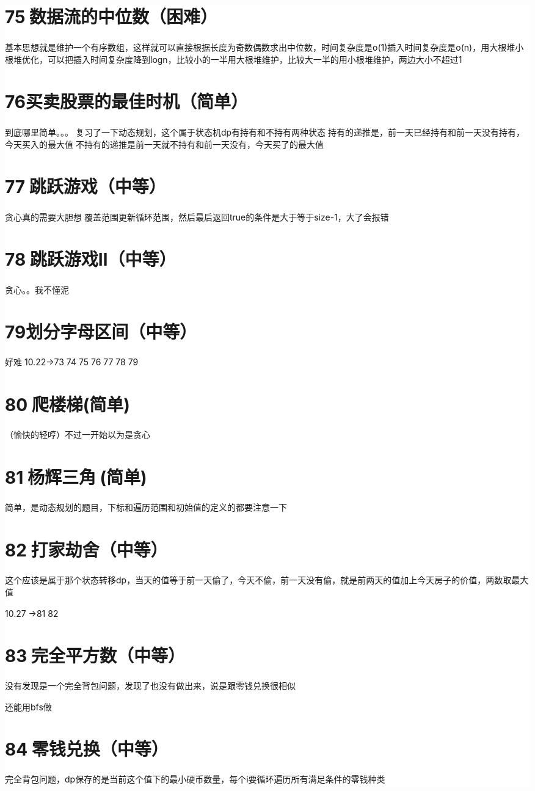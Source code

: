 # 75 数据流的中位数（困难）
基本思想就是维护一个有序数组，这样就可以直接根据长度为奇数偶数求出中位数，时间复杂度是o(1)插入时间复杂度是o(n)，用大根堆小根堆优化，可以把插入时间复杂度降到logn，比较小的一半用大根堆维护，比较大一半的用小根堆维护，两边大小不超过1

# 76买卖股票的最佳时机（简单）
到底哪里简单。。。
复习了一下动态规划，这个属于状态机dp有持有和不持有两种状态
持有的递推是，前一天已经持有和前一天没有持有，今天买入的最大值
不持有的递推是前一天就不持有和前一天没有，今天买了的最大值

# 77 跳跃游戏（中等）
贪心真的需要大胆想
覆盖范围更新循环范围，然后最后返回true的条件是大于等于size-1，大了会报错

# 78 跳跃游戏Ⅱ（中等） 
贪心。。我不懂泥

# 79划分字母区间（中等）
好难
10.22->73 74 75 76 77 78 79  

# 80 爬楼梯(简单)
（愉快的轻哼）不过一开始以为是贪心

# 81 杨辉三角 (简单)
简单，是动态规划的题目，下标和遍历范围和初始值的定义的都要注意一下

# 82 打家劫舍（中等）
这个应该是属于那个状态转移dp，当天的值等于前一天偷了，今天不偷，前一天没有偷，就是前两天的值加上今天房子的价值，两数取最大值


10.27 ->81 82 

# 83 完全平方数（中等）
没有发现是一个完全背包问题，发现了也没有做出来，说是跟零钱兑换很相似

还能用bfs做

# 84 零钱兑换（中等）
完全背包问题，dp保存的是当前这个值下的最小硬币数量，每个i要循环遍历所有满足条件的零钱种类
